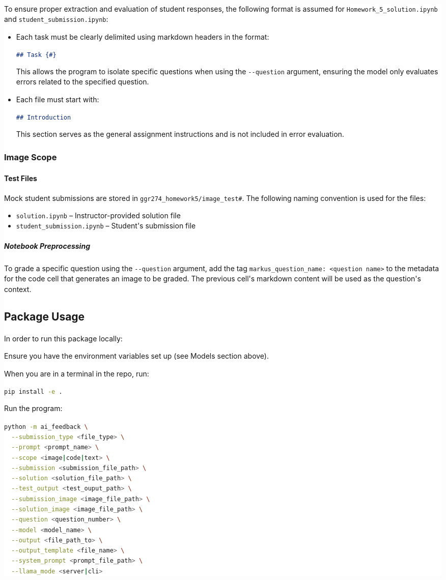 To ensure proper extraction and evaluation of student responses, the following format is assumed for `Homework_5_solution.ipynb` and `student_submission.ipynb`:

- Each task must be clearly delimited using markdown headers in the format:
  ```markdown
  ## Task {#}
  ```
  This allows the program to isolate specific questions when using the `--question` argument, ensuring the model only evaluates errors related to the specified question.

- Each file must start with:
  ```markdown
  ## Introduction
  ```
  This section serves as the general assignment instructions and is not included in error evaluation.

### Image Scope
#### Test Files
Mock student submissions are stored in `ggr274_homework5/image_test#`. The following naming convention is used for the files:
- `solution.ipynb` – Instructor-provided solution file
- `student_submission.ipynb` – Student's submission file

##### Notebook Preprocessing
To grade a specific question using the `--question` argument, add the tag `markus_question_name: <question name>` to the metadata for the code cell that generates an image to be graded. The previous cell's markdown content will be used as the question's context.

## Package Usage

In order to run this package locally:

Ensure you have the environment variables set up (see Models section above).

When you are in a terminal in the repo, run:
```bash
pip install -e .
```

Run the program:
```bash
python -m ai_feedback \
  --submission_type <file_type> \
  --prompt <prompt_name> \
  --scope <image|code|text> \
  --submission <submission_file_path> \
  --solution <solution_file_path> \
  --test_output <test_ouput_path> \
  --submission_image <image_file_path> \
  --solution_image <image_file_path> \
  --question <question_number> \
  --model <model_name> \
  --output <file_path_to> \
  --output_template <file_name> \
  --system_prompt <prompt_file_path> \
  --llama_mode <server|cli>
```
